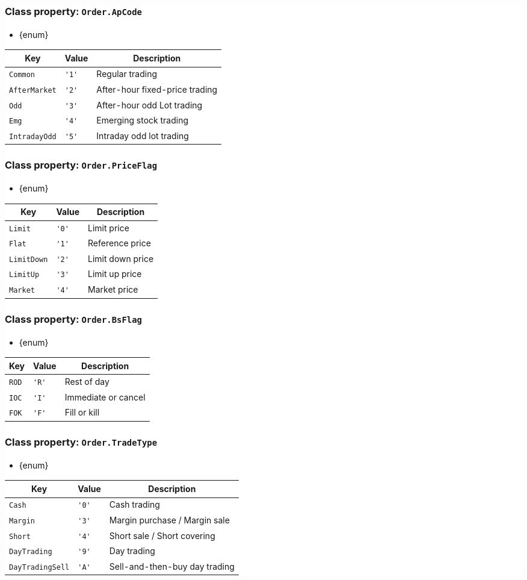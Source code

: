 ### Class property: `Order.ApCode`

- {enum}

| Key           | Value | Description                    |
| ------------- | ----- | ------------------------------ |
| `Common`      | `'1'` | Regular trading                |
| `AfterMarket` | `'2'` | After-hour fixed-price trading |
| `Odd`         | `'3'` | After-hour odd Lot trading     |
| `Emg`         | `'4'` | Emerging stock trading         |
| `IntradayOdd` | `'5'` | Intraday odd lot trading       |

### Class property: `Order.PriceFlag`

- {enum}

| Key         | Value | Description      |
| ----------- | ----- | ---------------- |
| `Limit`     | `'0'` | Limit price      |
| `Flat`      | `'1'` | Reference price  |
| `LimitDown` | `'2'` | Limit down price |
| `LimitUp`   | `'3'` | Limit up price   |
| `Market`    | `'4'` | Market price     |

### Class property: `Order.BsFlag`

- {enum}

| Key   | Value | Description         |
| ----- | ----- | ------------------- |
| `ROD` | `'R'` | Rest of day         |
| `IOC` | `'I'` | Immediate or cancel |
| `FOK` | `'F'` | Fill or kill        |

### Class property: `Order.TradeType`

- {enum}

| Key              | Value | Description                   |
| ---------------- | ----- | ----------------------------- |
| `Cash`           | `'0'` | Cash trading                   |
| `Margin`         | `'3'` | Margin purchase / Margin sale |
| `Short`          | `'4'` | Short sale / Short covering   |
| `DayTrading`     | `'9'` | Day trading                   |
| `DayTradingSell` | `'A'` | Sell-and-then-buy day trading |
